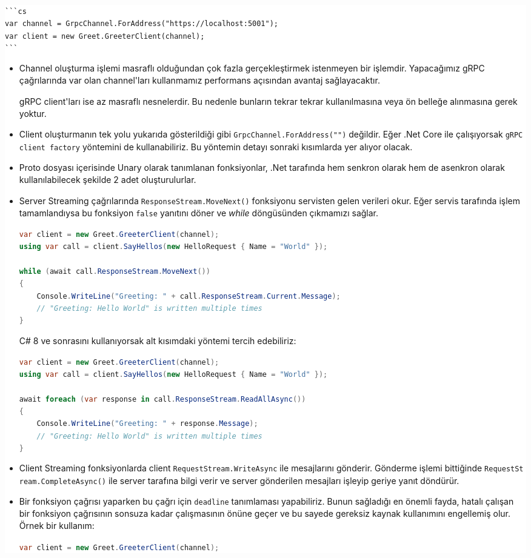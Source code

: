     ```cs
    var channel = GrpcChannel.ForAddress("https://localhost:5001");
    var client = new Greet.GreeterClient(channel);
    ```

- Channel oluşturma işlemi masraflı olduğundan çok fazla gerçekleştirmek istenmeyen bir işlemdir. Yapacağımız gRPC çağrılarında var olan channel'ları kullanmamız performans açısından avantaj sağlayacaktır.

    gRPC client'ları ise az masraflı nesnelerdir. Bu nedenle bunların tekrar tekrar kullanılmasına veya ön belleğe alınmasına gerek yoktur. 

- Client oluşturmanın tek yolu yukarıda gösterildiği gibi `GrpcChannel.ForAddress("")` değildir. Eğer .Net Core ile çalışıyorsak `gRPC client factory` yöntemini de kullanabiliriz. Bu yöntemin detayı sonraki kısımlarda yer alıyor olacak.

- Proto dosyası içerisinde Unary olarak tanımlanan fonksiyonlar, .Net tarafında hem senkron olarak hem de asenkron olarak kullanılabilecek şekilde 2 adet oluşturulurlar.

- Server Streaming çağrılarında `ResponseStream.MoveNext()` fonksiyonu servisten gelen verileri okur. Eğer servis tarafında işlem tamamlandıysa bu fonksiyon `false` yanıtını döner ve *while* döngüsünden çıkmamızı sağlar.

    ```cs
    var client = new Greet.GreeterClient(channel);
    using var call = client.SayHellos(new HelloRequest { Name = "World" });

    while (await call.ResponseStream.MoveNext())
    {
        Console.WriteLine("Greeting: " + call.ResponseStream.Current.Message);
        // "Greeting: Hello World" is written multiple times
    }    
    ```

    C# 8 ve sonrasını kullanıyorsak alt kısımdaki yöntemi tercih edebiliriz:

    ```cs
    var client = new Greet.GreeterClient(channel);
    using var call = client.SayHellos(new HelloRequest { Name = "World" });

    await foreach (var response in call.ResponseStream.ReadAllAsync())
    {
        Console.WriteLine("Greeting: " + response.Message);
        // "Greeting: Hello World" is written multiple times
    }
    ```

- Client Streaming fonksiyonlarda client `RequestStream.WriteAsync` ile mesajlarını gönderir. Gönderme işlemi bittiğinde `RequestStream.CompleteAsync()` ile server tarafına bilgi verir ve server gönderilen mesajları işleyip geriye yanıt döndürür.

- Bir fonksiyon çağrısı yaparken bu çağrı için `deadline` tanımlaması yapabiliriz. Bunun sağladığı en önemli fayda, hatalı çalışan bir fonksiyon çağrısının sonsuza kadar çalışmasının önüne geçer ve bu sayede gereksiz kaynak kullanımını engellemiş olur. Örnek bir kullanım:

    ```cs
    var client = new Greet.GreeterClient(channel);
